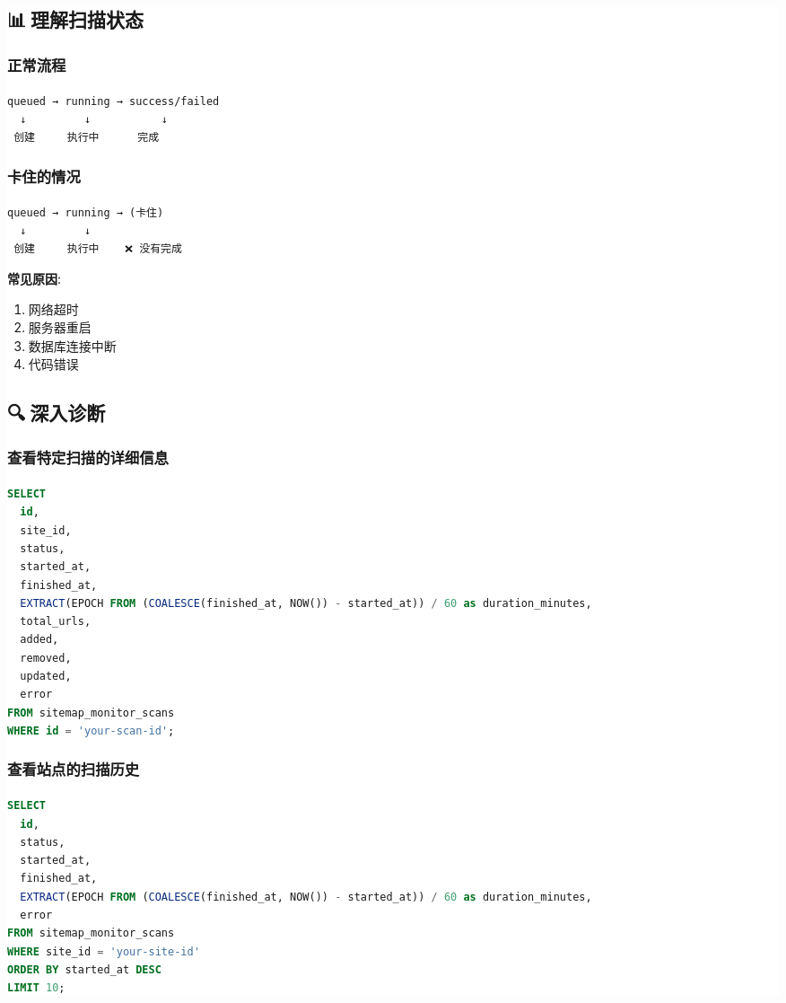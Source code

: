 ## 📊 理解扫描状态

### 正常流程

```
queued → running → success/failed
  ↓         ↓           ↓
 创建     执行中      完成
```

### 卡住的情况

```
queued → running → (卡住)
  ↓         ↓
 创建     执行中    ❌ 没有完成
```

**常见原因**:
1. 网络超时
2. 服务器重启
3. 数据库连接中断
4. 代码错误

## 🔍 深入诊断

### 查看特定扫描的详细信息

```sql
SELECT 
  id,
  site_id,
  status,
  started_at,
  finished_at,
  EXTRACT(EPOCH FROM (COALESCE(finished_at, NOW()) - started_at)) / 60 as duration_minutes,
  total_urls,
  added,
  removed,
  updated,
  error
FROM sitemap_monitor_scans
WHERE id = 'your-scan-id';
```

### 查看站点的扫描历史

```sql
SELECT 
  id,
  status,
  started_at,
  finished_at,
  EXTRACT(EPOCH FROM (COALESCE(finished_at, NOW()) - started_at)) / 60 as duration_minutes,
  error
FROM sitemap_monitor_scans
WHERE site_id = 'your-site-id'
ORDER BY started_at DESC
LIMIT 10;
```

